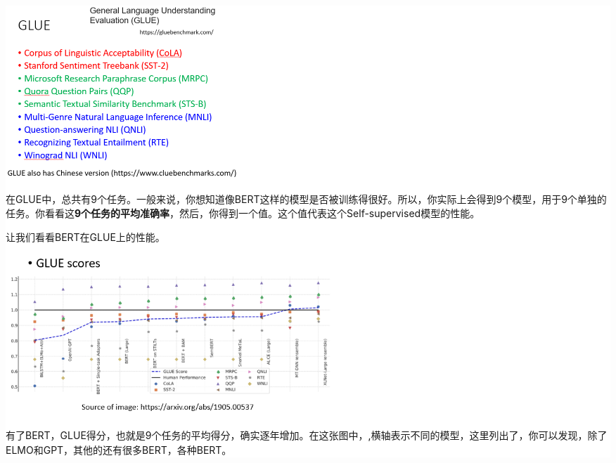 <img src="./images/image-20210531190756100.png" alt="image-20210531190756100" style="zoom:50%;" />

在GLUE中，总共有9个任务。一般来说，你想知道像BERT这样的模型是否被训练得很好。所以，你实际上会得到9个模型，用于9个单独的任务。你看看这**9个任务的平均准确率**，然后，你得到一个值。这个值代表这个Self-supervised模型的性能。

让我们看看BERT在GLUE上的性能。

<img src="./images/image-20210531192024270.png" alt="image-20210531192024270" style="zoom:67%;" />

有了BERT，GLUE得分，也就是9个任务的平均得分，确实逐年增加。在这张图中，,横轴表示不同的模型，这里列出了，你可以发现，除了ELMO和GPT，其他的还有很多BERT，各种BERT。 
